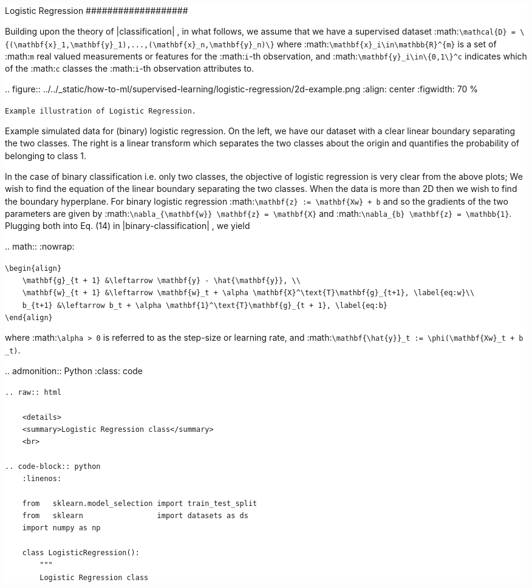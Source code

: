 Logistic Regression
###################

Building upon the theory of |classification| , in what follows, we assume that we have a supervised dataset :math:`\mathcal{D} = \{(\mathbf{x}_1,\mathbf{y}_1),...,(\mathbf{x}_n,\mathbf{y}_n)\}` where :math:`\mathbf{x}_i\in\mathbb{R}^{m}` is a set of :math:`m` real valued measurements or features for the :math:`i`-th observation, and :math:`\mathbf{y}_i\in\{0,1\}^c` indicates which of the :math:`c` classes the :math:`i`-th observation attributes to.

.. figure:: ../../_static/how-to-ml/supervised-learning/logistic-regression/2d-example.png
    :align: center
    :figwidth: 70 %
    
    Example illustration of Logistic Regression.

Example simulated data for (binary) logistic regression. On the left, we have our dataset with a clear linear boundary separating the two classes. The right is a linear transform which separates the two classes about the origin and quantifies the probability of belonging to class 1.

In the case of binary classification i.e. only two classes, the objective of logistic regression is very clear from the above plots; We wish to find the equation of the linear boundary separating the two classes. When the data is more than 2D then we wish to find the boundary hyperplane. For binary logistic regression :math:`\mathbf{z} := \mathbf{Xw} + b` and so the gradients of the two parameters are given by :math:`\nabla_{\mathbf{w}} \mathbf{z} = \mathbf{X}` and :math:`\nabla_{b} \mathbf{z} = \mathbb{1}`. Plugging both into Eq. (14) in |binary-classification| , we yield

.. math::
    :nowrap:

    \begin{align}
        \mathbf{g}_{t + 1} &\leftarrow \mathbf{y} - \hat{\mathbf{y}}, \\
        \mathbf{w}_{t + 1} &\leftarrow \mathbf{w}_t + \alpha \mathbf{X}^\text{T}\mathbf{g}_{t+1}, \label{eq:w}\\
        b_{t+1} &\leftarrow b_t + \alpha \mathbf{1}^\text{T}\mathbf{g}_{t + 1}, \label{eq:b}
    \end{align}

where :math:`\alpha > 0` is referred to as the step-size or learning rate, and :math:`\mathbf{\hat{y}}_t := \phi(\mathbf{Xw}_t + b_t)`.

.. admonition:: Python
    :class: code

    .. raw:: html

        <details>
        <summary>Logistic Regression class</summary>
        <br>

    .. code-block:: python
        :linenos:

        from   sklearn.model_selection import train_test_split
        from   sklearn                 import datasets as ds
        import numpy as np

        class LogisticRegression():
            """
            Logistic Regression class
            